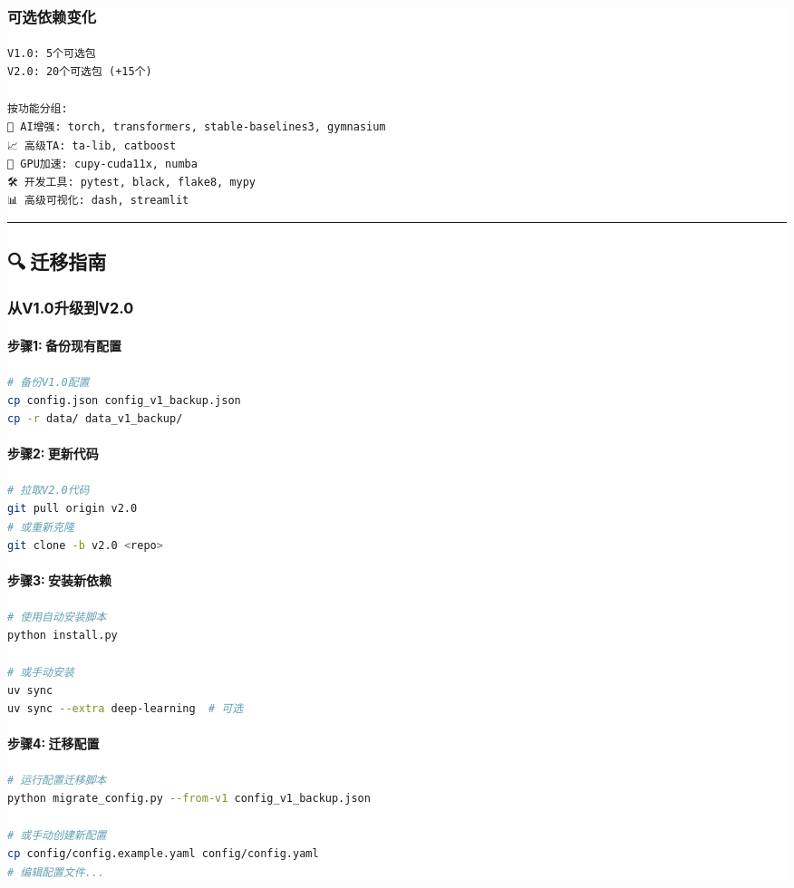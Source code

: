 ### 可选依赖变化
```
V1.0: 5个可选包
V2.0: 20个可选包 (+15个)

按功能分组:
🤖 AI增强: torch, transformers, stable-baselines3, gymnasium
📈 高级TA: ta-lib, catboost  
🚀 GPU加速: cupy-cuda11x, numba
🛠️ 开发工具: pytest, black, flake8, mypy
📊 高级可视化: dash, streamlit
```

---

## 🔍 迁移指南

### 从V1.0升级到V2.0

#### **步骤1: 备份现有配置**
```bash
# 备份V1.0配置
cp config.json config_v1_backup.json
cp -r data/ data_v1_backup/
```

#### **步骤2: 更新代码**
```bash
# 拉取V2.0代码
git pull origin v2.0
# 或重新克隆
git clone -b v2.0 <repo>
```

#### **步骤3: 安装新依赖**
```bash
# 使用自动安装脚本
python install.py

# 或手动安装
uv sync
uv sync --extra deep-learning  # 可选
```

#### **步骤4: 迁移配置**
```bash
# 运行配置迁移脚本
python migrate_config.py --from-v1 config_v1_backup.json

# 或手动创建新配置
cp config/config.example.yaml config/config.yaml
# 编辑配置文件...
```
